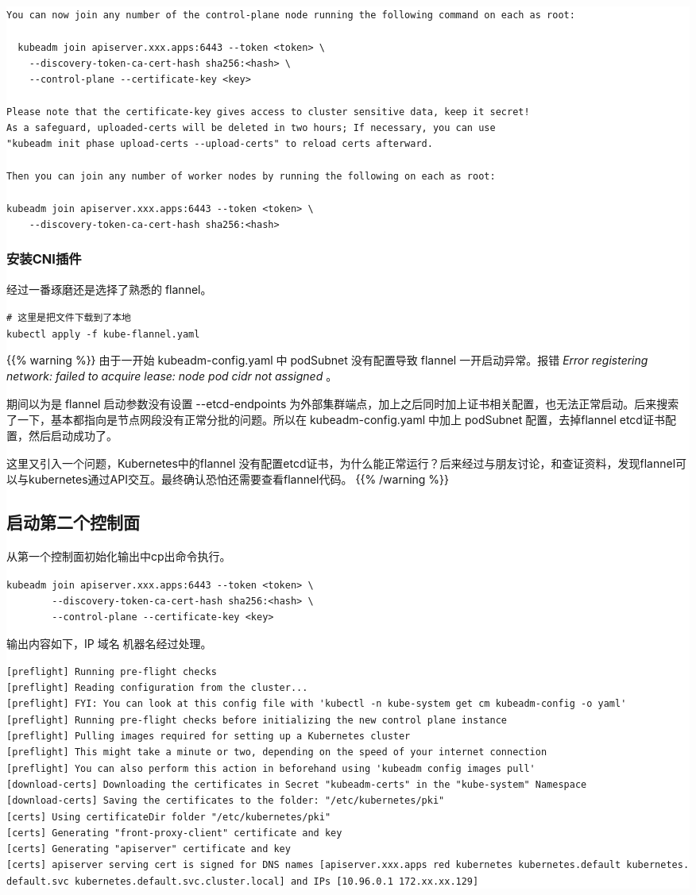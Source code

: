 ```
You can now join any number of the control-plane node running the following command on each as root:

  kubeadm join apiserver.xxx.apps:6443 --token <token> \
	--discovery-token-ca-cert-hash sha256:<hash> \
	--control-plane --certificate-key <key>

Please note that the certificate-key gives access to cluster sensitive data, keep it secret!
As a safeguard, uploaded-certs will be deleted in two hours; If necessary, you can use
"kubeadm init phase upload-certs --upload-certs" to reload certs afterward.

Then you can join any number of worker nodes by running the following on each as root:

kubeadm join apiserver.xxx.apps:6443 --token <token> \
	--discovery-token-ca-cert-hash sha256:<hash>
```

### 安装CNI插件

经过一番琢磨还是选择了熟悉的 flannel。

```
# 这里是把文件下载到了本地
kubectl apply -f kube-flannel.yaml
```

{{% warning %}}
由于一开始 kubeadm-config.yaml 中 podSubnet 没有配置导致 flannel 一开启动异常。报错 *Error registering network: failed to acquire lease: node pod cidr not assigned* 。

期间以为是 flannel 启动参数没有设置 --etcd-endpoints 为外部集群端点，加上之后同时加上证书相关配置，也无法正常启动。后来搜索了一下，基本都指向是节点网段没有正常分批的问题。所以在 kubeadm-config.yaml 中加上 podSubnet 配置，去掉flannel etcd证书配置，然后启动成功了。

这里又引入一个问题，Kubernetes中的flannel 没有配置etcd证书，为什么能正常运行？后来经过与朋友讨论，和查证资料，发现flannel可以与kubernetes通过API交互。最终确认恐怕还需要查看flannel代码。
{{% /warning %}}

## 启动第二个控制面

从第一个控制面初始化输出中cp出命令执行。

```
kubeadm join apiserver.xxx.apps:6443 --token <token> \
        --discovery-token-ca-cert-hash sha256:<hash> \
        --control-plane --certificate-key <key>
```

输出内容如下，IP 域名 机器名经过处理。

```
[preflight] Running pre-flight checks
[preflight] Reading configuration from the cluster...
[preflight] FYI: You can look at this config file with 'kubectl -n kube-system get cm kubeadm-config -o yaml'
[preflight] Running pre-flight checks before initializing the new control plane instance
[preflight] Pulling images required for setting up a Kubernetes cluster
[preflight] This might take a minute or two, depending on the speed of your internet connection
[preflight] You can also perform this action in beforehand using 'kubeadm config images pull'
[download-certs] Downloading the certificates in Secret "kubeadm-certs" in the "kube-system" Namespace
[download-certs] Saving the certificates to the folder: "/etc/kubernetes/pki"
[certs] Using certificateDir folder "/etc/kubernetes/pki"
[certs] Generating "front-proxy-client" certificate and key
[certs] Generating "apiserver" certificate and key
[certs] apiserver serving cert is signed for DNS names [apiserver.xxx.apps red kubernetes kubernetes.default kubernetes.default.svc kubernetes.default.svc.cluster.local] and IPs [10.96.0.1 172.xx.xx.129]
```